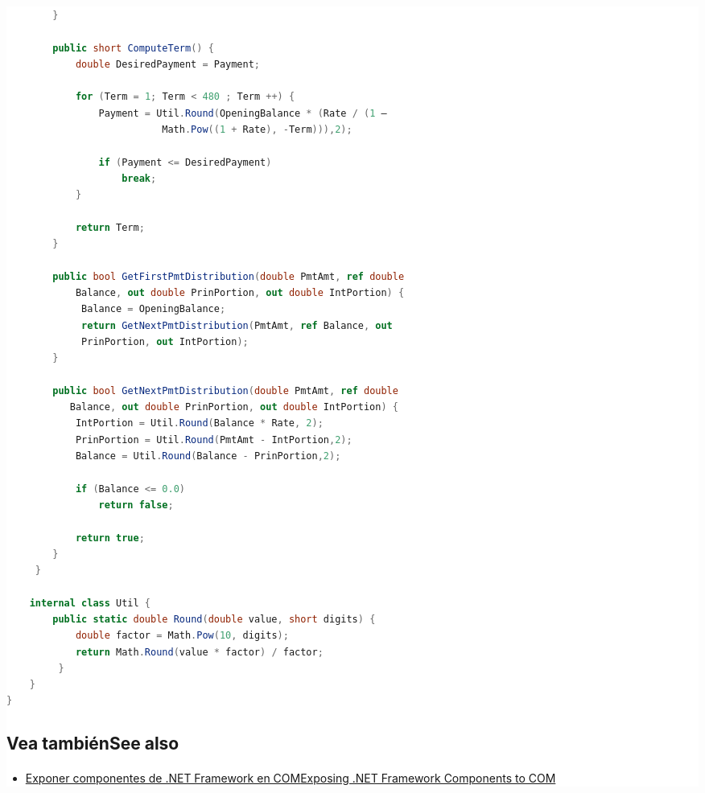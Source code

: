 ```csharp  
        }  
  
        public short ComputeTerm() {  
            double DesiredPayment = Payment;  
  
            for (Term = 1; Term < 480 ; Term ++) {  
                Payment = Util.Round(OpeningBalance * (Rate / (1 –
                           Math.Pow((1 + Rate), -Term))),2);  
  
                if (Payment <= DesiredPayment)  
                    break;  
            }  
  
            return Term;
        }  
  
        public bool GetFirstPmtDistribution(double PmtAmt, ref double
            Balance, out double PrinPortion, out double IntPortion) {  
             Balance = OpeningBalance;  
             return GetNextPmtDistribution(PmtAmt, ref Balance, out
             PrinPortion, out IntPortion);
        }  
  
        public bool GetNextPmtDistribution(double PmtAmt, ref double
           Balance, out double PrinPortion, out double IntPortion) {  
            IntPortion = Util.Round(Balance * Rate, 2);  
            PrinPortion = Util.Round(PmtAmt - IntPortion,2);  
            Balance = Util.Round(Balance - PrinPortion,2);  
  
            if (Balance <= 0.0)
                return false;  
  
            return true;  
        }  
     }  
  
    internal class Util {  
        public static double Round(double value, short digits) {  
            double factor = Math.Pow(10, digits);  
            return Math.Round(value * factor) / factor;  
         }  
    }  
}  
```  
  
## <a name="see-also"></a><span data-ttu-id="a07ba-109">Vea también</span><span class="sxs-lookup"><span data-stu-id="a07ba-109">See also</span></span>

- [<span data-ttu-id="a07ba-110">Exponer componentes de .NET Framework en COM</span><span class="sxs-lookup"><span data-stu-id="a07ba-110">Exposing .NET Framework Components to COM</span></span>](exposing-dotnet-components-to-com.md)
